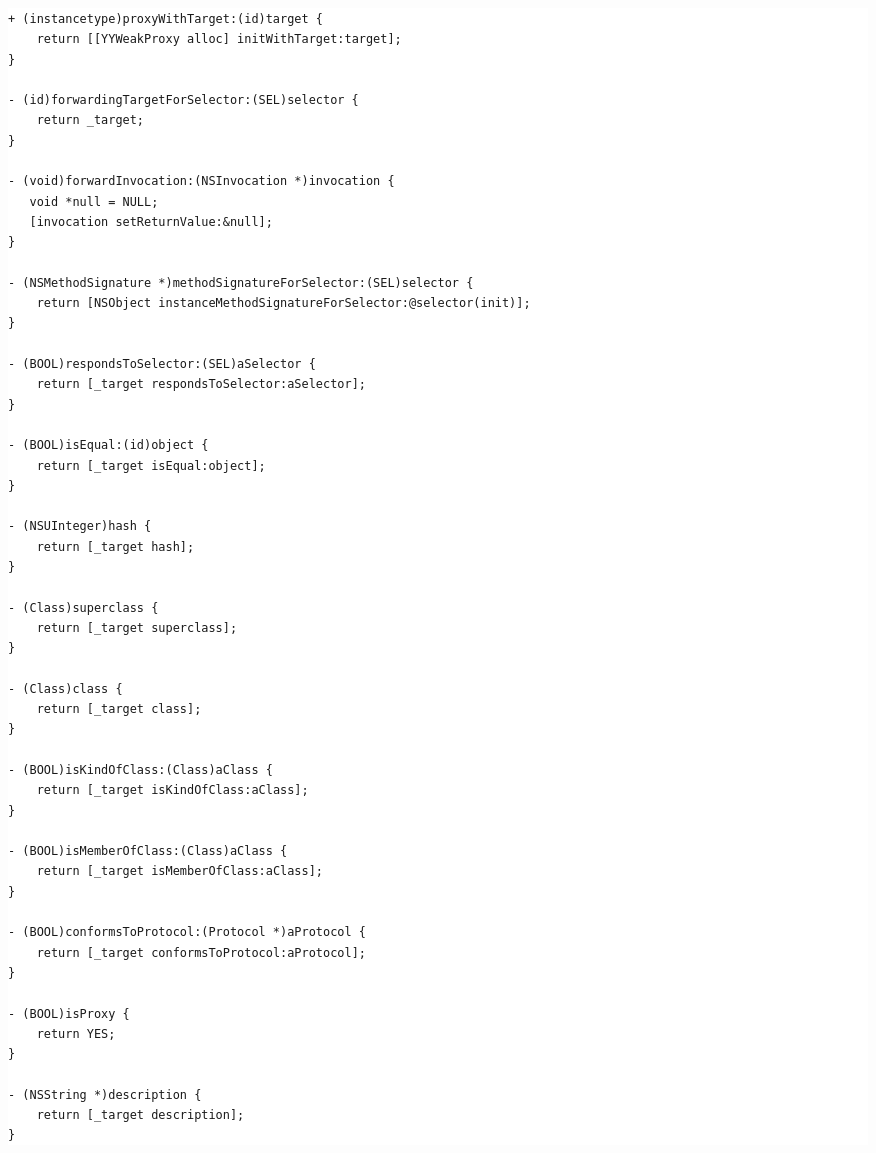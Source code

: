     + (instancetype)proxyWithTarget:(id)target {
        return [[YYWeakProxy alloc] initWithTarget:target];
    }
    
    - (id)forwardingTargetForSelector:(SEL)selector {
        return _target;
    }
    
    - (void)forwardInvocation:(NSInvocation *)invocation {
       void *null = NULL;
       [invocation setReturnValue:&null];
    }
    
    - (NSMethodSignature *)methodSignatureForSelector:(SEL)selector {
        return [NSObject instanceMethodSignatureForSelector:@selector(init)];
    }
    
    - (BOOL)respondsToSelector:(SEL)aSelector {
        return [_target respondsToSelector:aSelector];
    }
    
    - (BOOL)isEqual:(id)object {
        return [_target isEqual:object];
    }
    
    - (NSUInteger)hash {
        return [_target hash];
    }
    
    - (Class)superclass {
        return [_target superclass];
    }
    
    - (Class)class {
        return [_target class];
    }
    
    - (BOOL)isKindOfClass:(Class)aClass {
        return [_target isKindOfClass:aClass];
    }
    
    - (BOOL)isMemberOfClass:(Class)aClass {
        return [_target isMemberOfClass:aClass];
    }
    
    - (BOOL)conformsToProtocol:(Protocol *)aProtocol {
        return [_target conformsToProtocol:aProtocol];
    }
    
    - (BOOL)isProxy {
        return YES;
    }
    
    - (NSString *)description {
        return [_target description];
    }
    